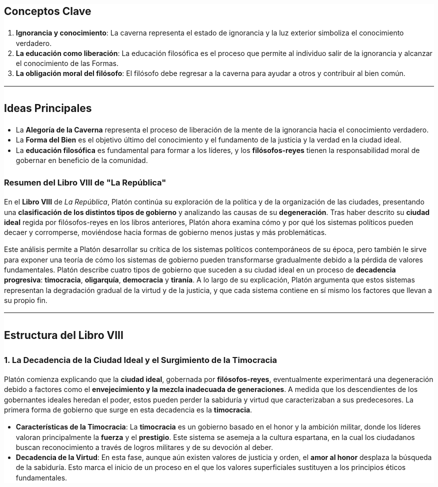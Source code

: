 ## **Conceptos Clave**

1. **Ignorancia y conocimiento**: La caverna representa el estado de ignorancia y la luz exterior simboliza el conocimiento verdadero.
2. **La educación como liberación**: La educación filosófica es el proceso que permite al individuo salir de la ignorancia y alcanzar el conocimiento de las Formas.
3. **La obligación moral del filósofo**: El filósofo debe regresar a la caverna para ayudar a otros y contribuir al bien común.

---

## **Ideas Principales**

- La **Alegoría de la Caverna** representa el proceso de liberación de la mente de la ignorancia hacia el conocimiento verdadero.
- La **Forma del Bien** es el objetivo último del conocimiento y el fundamento de la justicia y la verdad en la ciudad ideal.
- La **educación filosófica** es fundamental para formar a los líderes, y los **filósofos-reyes** tienen la responsabilidad moral de gobernar en beneficio de la comunidad.


### **Resumen del Libro VIII de "La República"**

En el **Libro VIII** de *La República*, Platón continúa su exploración de la política y de la organización de las ciudades, presentando una **clasificación de los distintos tipos de gobierno** y analizando las causas de su **degeneración**. Tras haber descrito su **ciudad ideal** regida por filósofos-reyes en los libros anteriores, Platón ahora examina cómo y por qué los sistemas políticos pueden decaer y corromperse, moviéndose hacia formas de gobierno menos justas y más problemáticas.

Este análisis permite a Platón desarrollar su crítica de los sistemas políticos contemporáneos de su época, pero también le sirve para exponer una teoría de cómo los sistemas de gobierno pueden transformarse gradualmente debido a la pérdida de valores fundamentales. Platón describe cuatro tipos de gobierno que suceden a su ciudad ideal en un proceso de **decadencia progresiva**: **timocracia**, **oligarquía**, **democracia** y **tiranía**. A lo largo de su explicación, Platón argumenta que estos sistemas representan la degradación gradual de la virtud y de la justicia, y que cada sistema contiene en sí mismo los factores que llevan a su propio fin.

---

## **Estructura del Libro VIII**

### **1. La Decadencia de la Ciudad Ideal y el Surgimiento de la Timocracia**

Platón comienza explicando que la **ciudad ideal**, gobernada por **filósofos-reyes**, eventualmente experimentará una degeneración debido a factores como el **envejecimiento y la mezcla inadecuada de generaciones**. A medida que los descendientes de los gobernantes ideales heredan el poder, estos pueden perder la sabiduría y virtud que caracterizaban a sus predecesores. La primera forma de gobierno que surge en esta decadencia es la **timocracia**.

- **Características de la Timocracia**: La **timocracia** es un gobierno basado en el honor y la ambición militar, donde los líderes valoran principalmente la **fuerza** y el **prestigio**. Este sistema se asemeja a la cultura espartana, en la cual los ciudadanos buscan reconocimiento a través de logros militares y de su devoción al deber.
- **Decadencia de la Virtud**: En esta fase, aunque aún existen valores de justicia y orden, el **amor al honor** desplaza la búsqueda de la sabiduría. Esto marca el inicio de un proceso en el que los valores superficiales sustituyen a los principios éticos fundamentales.
